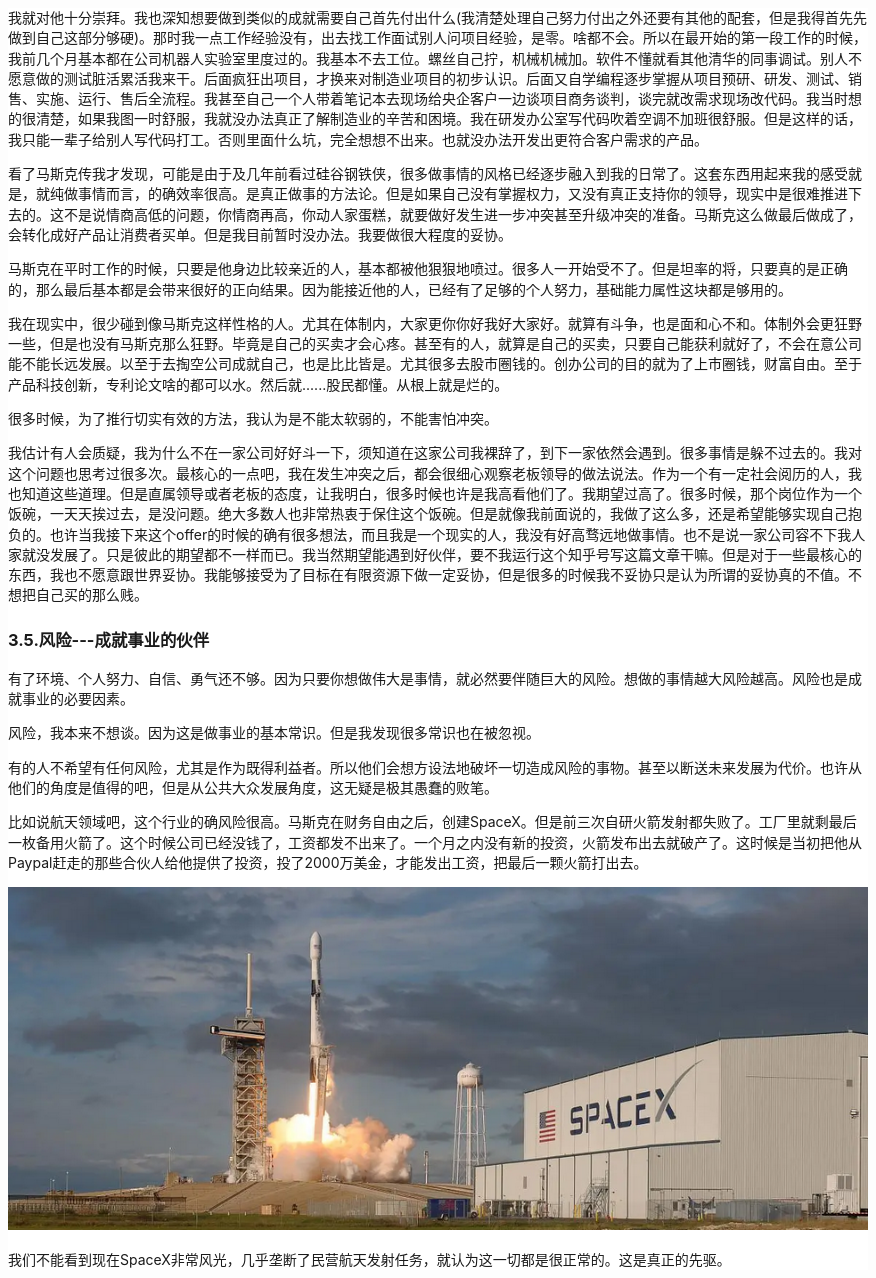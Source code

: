 我就对他十分崇拜。我也深知想要做到类似的成就需要自己首先付出什么(我清楚处理自己努力付出之外还要有其他的配套，但是我得首先先做到自己这部分够硬)。那时我一点工作经验没有，出去找工作面试别人问项目经验，是零。啥都不会。所以在最开始的第一段工作的时候，我前几个月基本都在公司机器人实验室里度过的。我基本不去工位。螺丝自己拧，机械机械加。软件不懂就看其他清华的同事调试。别人不愿意做的测试脏活累活我来干。后面疯狂出项目，才换来对制造业项目的初步认识。后面又自学编程逐步掌握从项目预研、研发、测试、销售、实施、运行、售后全流程。我甚至自己一个人带着笔记本去现场给央企客户一边谈项目商务谈判，谈完就改需求现场改代码。我当时想的很清楚，如果我图一时舒服，我就没办法真正了解制造业的辛苦和困境。我在研发办公室写代码吹着空调不加班很舒服。但是这样的话，我只能一辈子给别人写代码打工。否则里面什么坑，完全想想不出来。也就没办法开发出更符合客户需求的产品。

看了马斯克传我才发现，可能是由于及几年前看过硅谷钢铁侠，很多做事情的风格已经逐步融入到我的日常了。这套东西用起来我的感受就是，就纯做事情而言，的确效率很高。是真正做事的方法论。但是如果自己没有掌握权力，又没有真正支持你的领导，现实中是很难推进下去的。这不是说情商高低的问题，你情商再高，你动人家蛋糕，就要做好发生进一步冲突甚至升级冲突的准备。马斯克这么做最后做成了，会转化成好产品让消费者买单。但是我目前暂时没办法。我要做很大程度的妥协。

马斯克在平时工作的时候，只要是他身边比较亲近的人，基本都被他狠狠地喷过。很多人一开始受不了。但是坦率的将，只要真的是正确的，那么最后基本都是会带来很好的正向结果。因为能接近他的人，已经有了足够的个人努力，基础能力属性这块都是够用的。

我在现实中，很少碰到像马斯克这样性格的人。尤其在体制内，大家更你你好我好大家好。就算有斗争，也是面和心不和。体制外会更狂野一些，但是也没有马斯克那么狂野。毕竟是自己的买卖才会心疼。甚至有的人，就算是自己的买卖，只要自己能获利就好了，不会在意公司能不能长远发展。以至于去掏空公司成就自己，也是比比皆是。尤其很多去股市圈钱的。创办公司的目的就为了上市圈钱，财富自由。至于产品科技创新，专利论文啥的都可以水。然后就......股民都懂。从根上就是烂的。

很多时候，为了推行切实有效的方法，我认为是不能太软弱的，不能害怕冲突。

我估计有人会质疑，我为什么不在一家公司好好斗一下，须知道在这家公司我裸辞了，到下一家依然会遇到。很多事情是躲不过去的。我对这个问题也思考过很多次。最核心的一点吧，我在发生冲突之后，都会很细心观察老板领导的做法说法。作为一个有一定社会阅历的人，我也知道这些道理。但是直属领导或者老板的态度，让我明白，很多时候也许是我高看他们了。我期望过高了。很多时候，那个岗位作为一个饭碗，一天天挨过去，是没问题。绝大多数人也非常热衷于保住这个饭碗。但是就像我前面说的，我做了这么多，还是希望能够实现自己抱负的。也许当我接下来这个offer的时候的确有很多想法，而且我是一个现实的人，我没有好高骛远地做事情。也不是说一家公司容不下我人家就没发展了。只是彼此的期望都不一样而已。我当然期望能遇到好伙伴，要不我运行这个知乎号写这篇文章干嘛。但是对于一些最核心的东西，我也不愿意跟世界妥协。我能够接受为了目标在有限资源下做一定妥协，但是很多的时候我不妥协只是认为所谓的妥协真的不值。不想把自己买的那么贱。

### 3.5.风险---成就事业的伙伴
有了环境、个人努力、自信、勇气还不够。因为只要你想做伟大是事情，就必然要伴随巨大的风险。想做的事情越大风险越高。风险也是成就事业的必要因素。

风险，我本来不想谈。因为这是做事业的基本常识。但是我发现很多常识也在被忽视。

有的人不希望有任何风险，尤其是作为既得利益者。所以他们会想方设法地破坏一切造成风险的事物。甚至以断送未来发展为代价。也许从他们的角度是值得的吧，但是从公共大众发展角度，这无疑是极其愚蠢的败笔。

比如说航天领域吧，这个行业的确风险很高。马斯克在财务自由之后，创建SpaceX。但是前三次自研火箭发射都失败了。工厂里就剩最后一枚备用火箭了。这个时候公司已经没钱了，工资都发不出来了。一个月之内没有新的投资，火箭发布出去就破产了。这时候是当初把他从Paypal赶走的那些合伙人给他提供了投资，投了2000万美金，才能发出工资，把最后一颗火箭打出去。

<img src='assets/猎鹰一号.PNG'>

我们不能看到现在SpaceX非常风光，几乎垄断了民营航天发射任务，就认为这一切都是很正常的。这是真正的先驱。
